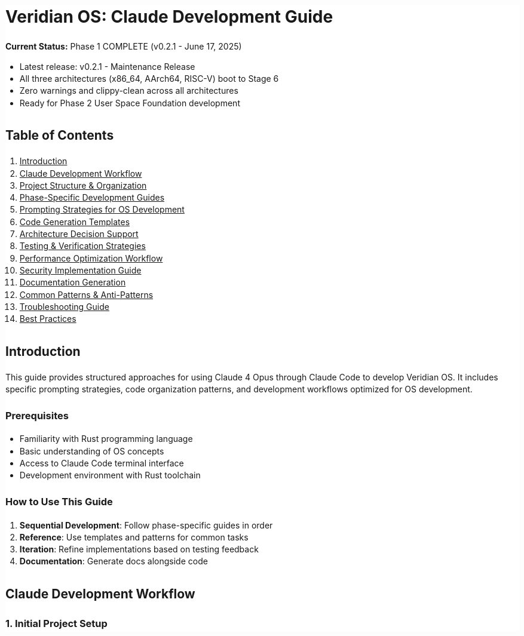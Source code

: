 # Veridian OS: Claude Development Guide

**Current Status:** Phase 1 COMPLETE (v0.2.1 - June 17, 2025)
- Latest release: v0.2.1 - Maintenance Release
- All three architectures (x86_64, AArch64, RISC-V) boot to Stage 6
- Zero warnings and clippy-clean across all architectures
- Ready for Phase 2 User Space Foundation development

## Table of Contents

1. [Introduction](#introduction)
2. [Claude Development Workflow](#claude-development-workflow)
3. [Project Structure & Organization](#project-structure--organization)
4. [Phase-Specific Development Guides](#phase-specific-development-guides)
5. [Prompting Strategies for OS Development](#prompting-strategies-for-os-development)
6. [Code Generation Templates](#code-generation-templates)
7. [Architecture Decision Support](#architecture-decision-support)
8. [Testing & Verification Strategies](#testing--verification-strategies)
9. [Performance Optimization Workflow](#performance-optimization-workflow)
10. [Security Implementation Guide](#security-implementation-guide)
11. [Documentation Generation](#documentation-generation)
12. [Common Patterns & Anti-Patterns](#common-patterns--anti-patterns)
13. [Troubleshooting Guide](#troubleshooting-guide)
14. [Best Practices](#best-practices)

## Introduction

This guide provides structured approaches for using Claude 4 Opus through Claude Code to develop Veridian OS. It includes specific prompting strategies, code organization patterns, and development workflows optimized for OS development.

### Prerequisites

- Familiarity with Rust programming language
- Basic understanding of OS concepts
- Access to Claude Code terminal interface
- Development environment with Rust toolchain

### How to Use This Guide

1. **Sequential Development**: Follow phase-specific guides in order
2. **Reference**: Use templates and patterns for common tasks
3. **Iteration**: Refine implementations based on testing feedback
4. **Documentation**: Generate docs alongside code

## Claude Development Workflow

### 1. Initial Project Setup
